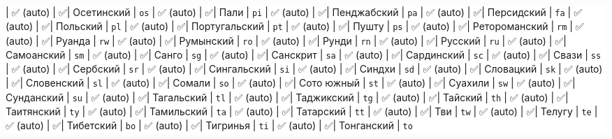 | ✅ (auto) | ✅| Осетинский | `os`
| ✅ (auto) | ✅| Пали | `pi`
| ✅ (auto) | ✅| Пенджабский | `pa`
| ✅ (auto) | ✅| Персидский | `fa`
| ✅ (auto) | ✅| Польский | `pl`
| ✅ (auto) | ✅| Португальский | `pt`
| ✅ (auto) | ✅| Пушту | `ps`
| ✅ (auto) | ✅| Ретороманский | `rm`
| ✅ (auto) | ✅| Руанда | `rw`
| ✅ (auto) | ✅| Румынский | `ro`
| ✅ (auto) | ✅| Рунди | `rn`
| ✅ (auto) | ✅| Русский | `ru`
| ✅ (auto) | ✅| Самоанский | `sm`
| ✅ (auto) | ✅| Санго | `sg`
| ✅ (auto) | ✅| Санскрит | `sa`
| ✅ (auto) | ✅| Сардинский | `sc`
| ✅ (auto) | ✅| Свази | `ss`
| ✅ (auto) | ✅| Сербский | `sr`
| ✅ (auto) | ✅| Сингальский | `si`
| ✅ (auto) | ✅| Синдхи | `sd`
| ✅ (auto) | ✅| Словацкий | `sk`
| ✅ (auto) | ✅| Словенский | `sl`
| ✅ (auto) | ✅| Сомали | `so`
| ✅ (auto) | ✅| Сото южный | `st`
| ✅ (auto) | ✅| Суахили | `sw`
| ✅ (auto) | ✅| Сунданский | `su`
| ✅ (auto) | ✅| Тагальский | `tl`
| ✅ (auto) | ✅| Таджикский | `tg`
| ✅ (auto) | ✅| Тайский | `th`
| ✅ (auto) | ✅| Таитянский | `ty`
| ✅ (auto) | ✅| Тамильский | `ta`
| ✅ (auto) | ✅| Татарский | `tt`
| ✅ (auto) | ✅| Тви | `tw`
| ✅ (auto) | ✅| Телугу | `te`
| ✅ (auto) | ✅| Тибетский | `bo`
| ✅ (auto) | ✅| Тигринья | `ti`
| ✅ (auto) | ✅| Тонганский | `to`